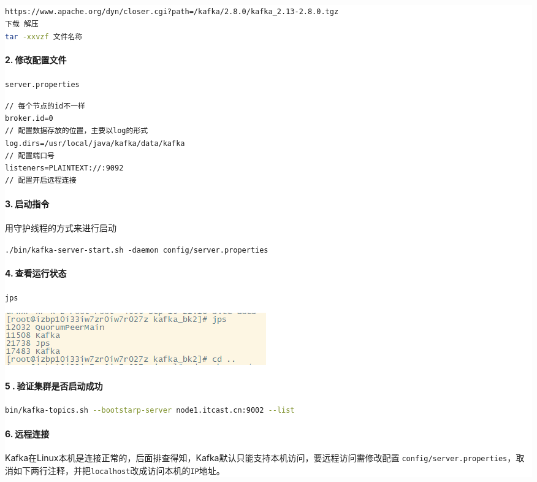 ~~~bash
https://www.apache.org/dyn/closer.cgi?path=/kafka/2.8.0/kafka_2.13-2.8.0.tgz
下载 解压
tar -xxvzf 文件名称
~~~

#### 2. 修改配置文件

`server.properties`

~~~properties
// 每个节点的id不一样 
broker.id=0
// 配置数据存放的位置，主要以log的形式
log.dirs=/usr/local/java/kafka/data/kafka
// 配置端口号
listeners=PLAINTEXT://:9092
// 配置开启远程连接

~~~



#### 3. 启动指令

用守护线程的方式来进行启动

~~~
./bin/kafka-server-start.sh -daemon config/server.properties
~~~



#### 4. 查看运行状态

~~~bash
jps
~~~

![image-20210915213940940](img/image-20210915213940940.png)

#### 5 . 验证集群是否启动成功

~~~bash
bin/kafka-topics.sh --bootstarp-server node1.itcast.cn:9002 --list
~~~



#### 6. 远程连接

Kafka在Linux本机是连接正常的，后面排查得知，Kafka默认只能支持本机访问，要远程访问需修改配置
`config/server.properties`，取消如下两行注释，并把`localhost`改成访问本机的`IP`地址。
